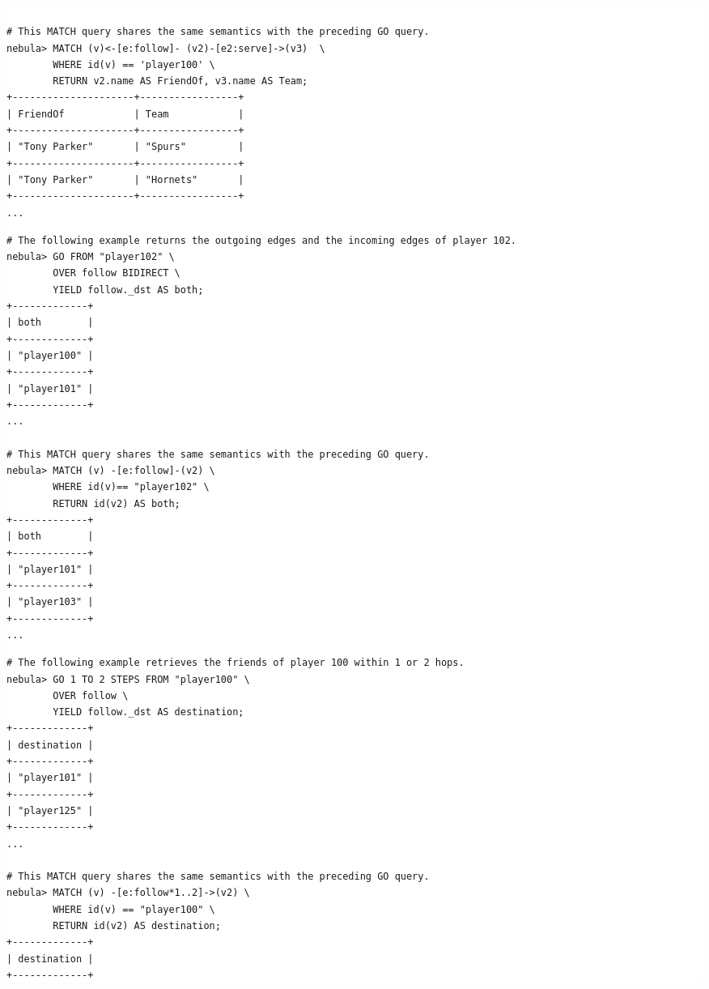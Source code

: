 ```ngql

# This MATCH query shares the same semantics with the preceding GO query.
nebula> MATCH (v)<-[e:follow]- (v2)-[e2:serve]->(v3)  \
        WHERE id(v) == 'player100' \
        RETURN v2.name AS FriendOf, v3.name AS Team;
+---------------------+-----------------+
| FriendOf            | Team            |
+---------------------+-----------------+
| "Tony Parker"       | "Spurs"         |
+---------------------+-----------------+
| "Tony Parker"       | "Hornets"       |
+---------------------+-----------------+
...
```

```ngql
# The following example returns the outgoing edges and the incoming edges of player 102.
nebula> GO FROM "player102" \
        OVER follow BIDIRECT \
        YIELD follow._dst AS both;
+-------------+
| both        |
+-------------+
| "player100" |
+-------------+
| "player101" |
+-------------+
...

# This MATCH query shares the same semantics with the preceding GO query.
nebula> MATCH (v) -[e:follow]-(v2) \
        WHERE id(v)== "player102" \
        RETURN id(v2) AS both;
+-------------+
| both        |
+-------------+
| "player101" |
+-------------+
| "player103" |
+-------------+
...
```

```ngql
# The following example retrieves the friends of player 100 within 1 or 2 hops.
nebula> GO 1 TO 2 STEPS FROM "player100" \
        OVER follow \
        YIELD follow._dst AS destination;
+-------------+
| destination |
+-------------+
| "player101" |
+-------------+
| "player125" |
+-------------+
...

# This MATCH query shares the same semantics with the preceding GO query.
nebula> MATCH (v) -[e:follow*1..2]->(v2) \
        WHERE id(v) == "player100" \
        RETURN id(v2) AS destination;
+-------------+
| destination |
+-------------+
```